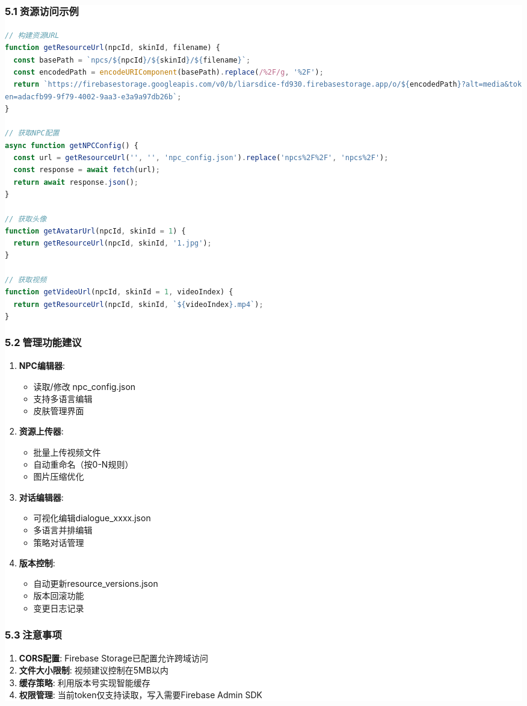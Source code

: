 ### 5.1 资源访问示例
```javascript
// 构建资源URL
function getResourceUrl(npcId, skinId, filename) {
  const basePath = `npcs/${npcId}/${skinId}/${filename}`;
  const encodedPath = encodeURIComponent(basePath).replace(/%2F/g, '%2F');
  return `https://firebasestorage.googleapis.com/v0/b/liarsdice-fd930.firebasestorage.app/o/${encodedPath}?alt=media&token=adacfb99-9f79-4002-9aa3-e3a9a97db26b`;
}

// 获取NPC配置
async function getNPCConfig() {
  const url = getResourceUrl('', '', 'npc_config.json').replace('npcs%2F%2F', 'npcs%2F');
  const response = await fetch(url);
  return await response.json();
}

// 获取头像
function getAvatarUrl(npcId, skinId = 1) {
  return getResourceUrl(npcId, skinId, '1.jpg');
}

// 获取视频
function getVideoUrl(npcId, skinId = 1, videoIndex) {
  return getResourceUrl(npcId, skinId, `${videoIndex}.mp4`);
}
```

### 5.2 管理功能建议
1. **NPC编辑器**:
   - 读取/修改 npc_config.json
   - 支持多语言编辑
   - 皮肤管理界面

2. **资源上传器**:
   - 批量上传视频文件
   - 自动重命名（按0-N规则）
   - 图片压缩优化

3. **对话编辑器**:
   - 可视化编辑dialogue_xxxx.json
   - 多语言并排编辑
   - 策略对话管理

4. **版本控制**:
   - 自动更新resource_versions.json
   - 版本回滚功能
   - 变更日志记录

### 5.3 注意事项
1. **CORS配置**: Firebase Storage已配置允许跨域访问
2. **文件大小限制**: 视频建议控制在5MB以内
3. **缓存策略**: 利用版本号实现智能缓存
4. **权限管理**: 当前token仅支持读取，写入需要Firebase Admin SDK
